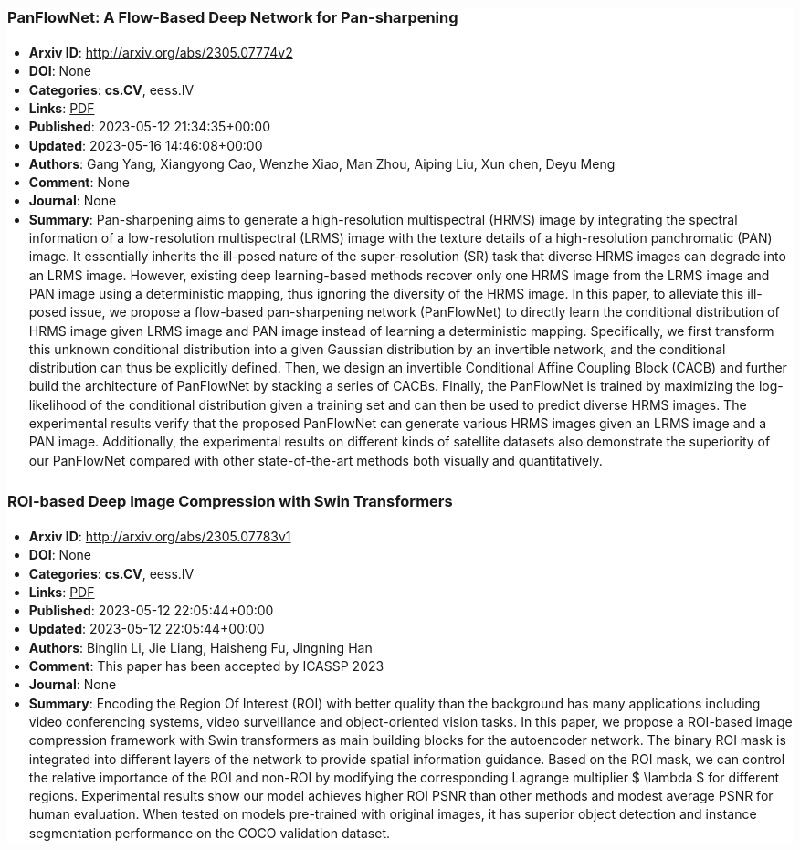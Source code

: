 

### PanFlowNet: A Flow-Based Deep Network for Pan-sharpening
- **Arxiv ID**: http://arxiv.org/abs/2305.07774v2
- **DOI**: None
- **Categories**: **cs.CV**, eess.IV
- **Links**: [PDF](http://arxiv.org/pdf/2305.07774v2)
- **Published**: 2023-05-12 21:34:35+00:00
- **Updated**: 2023-05-16 14:46:08+00:00
- **Authors**: Gang Yang, Xiangyong Cao, Wenzhe Xiao, Man Zhou, Aiping Liu, Xun chen, Deyu Meng
- **Comment**: None
- **Journal**: None
- **Summary**: Pan-sharpening aims to generate a high-resolution multispectral (HRMS) image by integrating the spectral information of a low-resolution multispectral (LRMS) image with the texture details of a high-resolution panchromatic (PAN) image. It essentially inherits the ill-posed nature of the super-resolution (SR) task that diverse HRMS images can degrade into an LRMS image. However, existing deep learning-based methods recover only one HRMS image from the LRMS image and PAN image using a deterministic mapping, thus ignoring the diversity of the HRMS image. In this paper, to alleviate this ill-posed issue, we propose a flow-based pan-sharpening network (PanFlowNet) to directly learn the conditional distribution of HRMS image given LRMS image and PAN image instead of learning a deterministic mapping. Specifically, we first transform this unknown conditional distribution into a given Gaussian distribution by an invertible network, and the conditional distribution can thus be explicitly defined. Then, we design an invertible Conditional Affine Coupling Block (CACB) and further build the architecture of PanFlowNet by stacking a series of CACBs. Finally, the PanFlowNet is trained by maximizing the log-likelihood of the conditional distribution given a training set and can then be used to predict diverse HRMS images. The experimental results verify that the proposed PanFlowNet can generate various HRMS images given an LRMS image and a PAN image. Additionally, the experimental results on different kinds of satellite datasets also demonstrate the superiority of our PanFlowNet compared with other state-of-the-art methods both visually and quantitatively.



### ROI-based Deep Image Compression with Swin Transformers
- **Arxiv ID**: http://arxiv.org/abs/2305.07783v1
- **DOI**: None
- **Categories**: **cs.CV**, eess.IV
- **Links**: [PDF](http://arxiv.org/pdf/2305.07783v1)
- **Published**: 2023-05-12 22:05:44+00:00
- **Updated**: 2023-05-12 22:05:44+00:00
- **Authors**: Binglin Li, Jie Liang, Haisheng Fu, Jingning Han
- **Comment**: This paper has been accepted by ICASSP 2023
- **Journal**: None
- **Summary**: Encoding the Region Of Interest (ROI) with better quality than the background has many applications including video conferencing systems, video surveillance and object-oriented vision tasks. In this paper, we propose a ROI-based image compression framework with Swin transformers as main building blocks for the autoencoder network. The binary ROI mask is integrated into different layers of the network to provide spatial information guidance. Based on the ROI mask, we can control the relative importance of the ROI and non-ROI by modifying the corresponding Lagrange multiplier $ \lambda $ for different regions. Experimental results show our model achieves higher ROI PSNR than other methods and modest average PSNR for human evaluation. When tested on models pre-trained with original images, it has superior object detection and instance segmentation performance on the COCO validation dataset.
